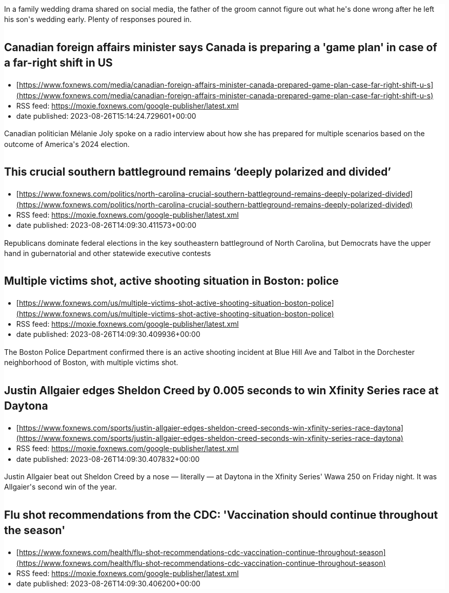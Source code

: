In a family wedding drama shared on social media, the father of the groom cannot figure out what he&apos;s done wrong after he left his son&apos;s wedding early. Plenty of responses poured in.

## Canadian foreign affairs minister says Canada is preparing a 'game plan' in case of a far-right shift in US
 - [https://www.foxnews.com/media/canadian-foreign-affairs-minister-canada-prepared-game-plan-case-far-right-shift-u-s](https://www.foxnews.com/media/canadian-foreign-affairs-minister-canada-prepared-game-plan-case-far-right-shift-u-s)
 - RSS feed: https://moxie.foxnews.com/google-publisher/latest.xml
 - date published: 2023-08-26T15:14:24.729601+00:00

Canadian politician Mélanie Joly spoke on a radio interview about how she has prepared for multiple scenarios based on the outcome of America&apos;s 2024 election.

## This crucial southern battleground remains ‘deeply polarized and divided’
 - [https://www.foxnews.com/politics/north-carolina-crucial-southern-battleground-remains-deeply-polarized-divided](https://www.foxnews.com/politics/north-carolina-crucial-southern-battleground-remains-deeply-polarized-divided)
 - RSS feed: https://moxie.foxnews.com/google-publisher/latest.xml
 - date published: 2023-08-26T14:09:30.411573+00:00

Republicans dominate federal elections in the key southeastern battleground of North Carolina, but Democrats have the upper hand in gubernatorial and other statewide executive contests

## Multiple victims shot, active shooting situation in Boston: police
 - [https://www.foxnews.com/us/multiple-victims-shot-active-shooting-situation-boston-police](https://www.foxnews.com/us/multiple-victims-shot-active-shooting-situation-boston-police)
 - RSS feed: https://moxie.foxnews.com/google-publisher/latest.xml
 - date published: 2023-08-26T14:09:30.409936+00:00

The Boston Police Department confirmed there is an active shooting incident at Blue Hill Ave and Talbot in the Dorchester neighborhood of Boston, with multiple victims shot.

## Justin Allgaier edges Sheldon Creed by 0.005 seconds to win Xfinity Series race at Daytona
 - [https://www.foxnews.com/sports/justin-allgaier-edges-sheldon-creed-seconds-win-xfinity-series-race-daytona](https://www.foxnews.com/sports/justin-allgaier-edges-sheldon-creed-seconds-win-xfinity-series-race-daytona)
 - RSS feed: https://moxie.foxnews.com/google-publisher/latest.xml
 - date published: 2023-08-26T14:09:30.407832+00:00

Justin Allgaier beat out Sheldon Creed by a nose — literally — at Daytona in the Xfinity Series&apos; Wawa 250 on Friday night. It was Allgaier&apos;s second win of the year.

## Flu shot recommendations from the CDC: 'Vaccination should continue throughout the season'
 - [https://www.foxnews.com/health/flu-shot-recommendations-cdc-vaccination-continue-throughout-season](https://www.foxnews.com/health/flu-shot-recommendations-cdc-vaccination-continue-throughout-season)
 - RSS feed: https://moxie.foxnews.com/google-publisher/latest.xml
 - date published: 2023-08-26T14:09:30.406200+00:00
